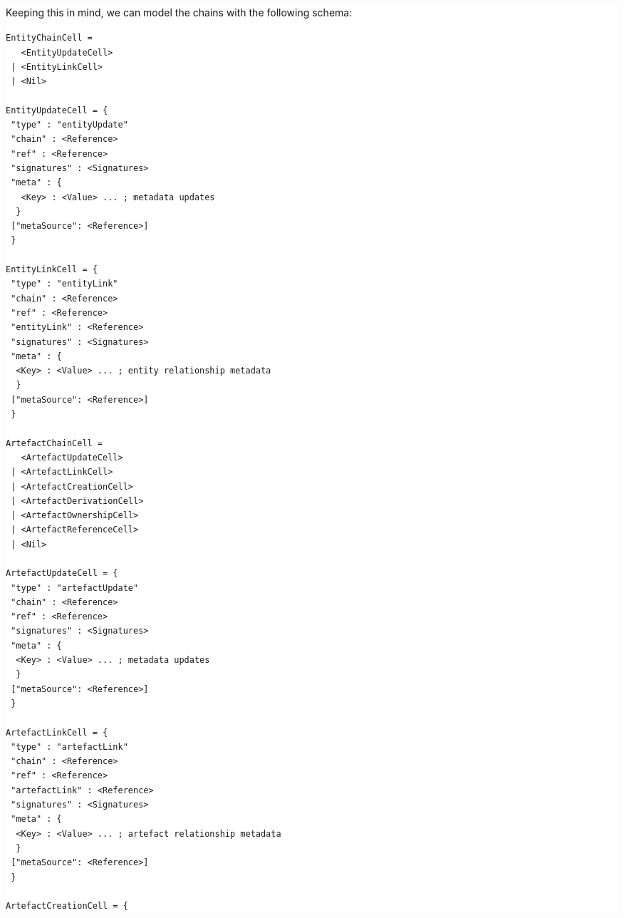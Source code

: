 Keeping this in mind, we can model the chains with the following
schema:
```
EntityChainCell =
   <EntityUpdateCell>
 | <EntityLinkCell>
 | <Nil>

EntityUpdateCell = {
 "type" : "entityUpdate"
 "chain" : <Reference>
 "ref" : <Reference>
 "signatures" : <Signatures>
 "meta" : {
   <Key> : <Value> ... ; metadata updates
  }
 ["metaSource": <Reference>]
 }

EntityLinkCell = {
 "type" : "entityLink"
 "chain" : <Reference>
 "ref" : <Reference>
 "entityLink" : <Reference>
 "signatures" : <Signatures>
 "meta" : {
  <Key> : <Value> ... ; entity relationship metadata
  }
 ["metaSource": <Reference>]
 }

ArtefactChainCell =
   <ArtefactUpdateCell>
 | <ArtefactLinkCell>
 | <ArtefactCreationCell>
 | <ArtefactDerivationCell>
 | <ArtefactOwnershipCell>
 | <ArtefactReferenceCell>
 | <Nil>
 
ArtefactUpdateCell = {
 "type" : "artefactUpdate"
 "chain" : <Reference>
 "ref" : <Reference>
 "signatures" : <Signatures>
 "meta" : {
  <Key> : <Value> ... ; metadata updates
  }
 ["metaSource": <Reference>]
 }

ArtefactLinkCell = {
 "type" : "artefactLink"
 "chain" : <Reference>
 "ref" : <Reference>
 "artefactLink" : <Reference>
 "signatures" : <Signatures>
 "meta" : {
  <Key> : <Value> ... ; artefact relationship metadata
  }
 ["metaSource": <Reference>]
 }

ArtefactCreationCell = {
```